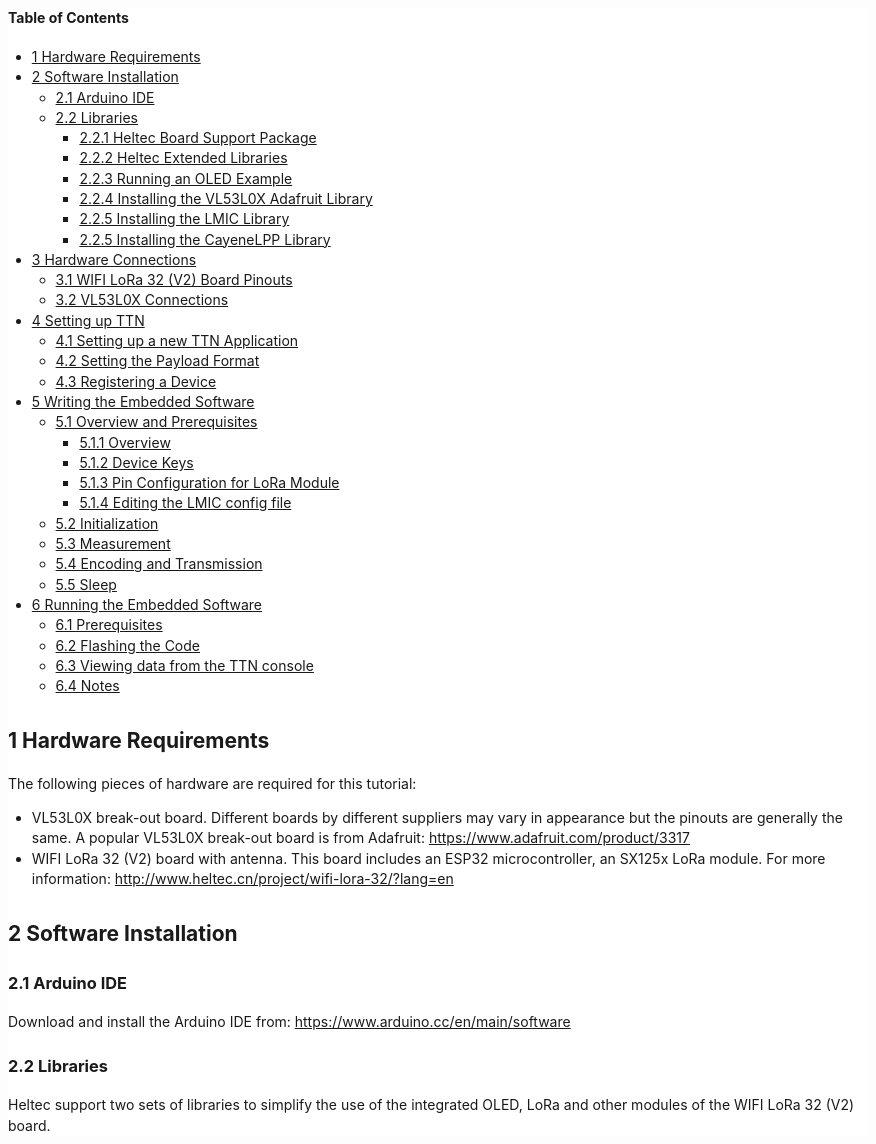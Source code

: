 #### Table of Contents
- [1 Hardware Requirements](#1-hardware-requirements)
- [2 Software Installation](#2-software-installation)
  * [2.1 Arduino IDE](#21-arduino-ide)
  * [2.2 Libraries](#22-libraries)
    + [2.2.1 Heltec Board Support Package](#221-heltec-board-support-package)
    + [2.2.2 Heltec Extended Libraries](#222-heltec-extended-libraries)
    + [2.2.3 Running an OLED Example](#223-running-an-oled-example)
    + [2.2.4 Installing the VL53L0X Adafruit Library](#224-installing-the-vl53l0x-adafruit-library)
    + [2.2.5 Installing the LMIC Library](#225-installing-the-lmic-library)
    + [2.2.5 Installing the CayeneLPP Library](#225-installing-the-cayenelpp-library)
- [3 Hardware Connections](#3-hardware-connections)
  * [3.1 WIFI LoRa 32 (V2) Board Pinouts](#31-wifi-lora-32--v2--board-pinouts)
  * [3.2 VL53L0X Connections](#32-vl53l0x-connections)
- [4 Setting up TTN](#4-setting-up-ttn)
  * [4.1 Setting up a new TTN Application](#41-setting-up-a-new-ttn-application)
  * [4.2 Setting the Payload Format](#42-setting-the-payload-format)
  * [4.3 Registering a Device](#43-registering-a-device)
- [5 Writing the Embedded Software](#5-writing-the-embedded-software)
  * [5.1 Overview and Prerequisites](#51-overview-and-prerequisites)
    + [5.1.1 Overview](#511-overview)
    + [5.1.2 Device Keys](#512-device-keys)
    + [5.1.3 Pin Configuration for LoRa Module](#513-pin-configuration-for-lora-module)
    + [5.1.4 Editing the LMIC config file](#514-editing-the-lmic-config-file)
  * [5.2 Initialization](#52-initialization)
  * [5.3 Measurement](#53-measurement)
  * [5.4 Encoding and Transmission](#54-encoding-and-transmission)
  * [5.5 Sleep](#55-sleep)
- [6 Running the Embedded Software](#6-running-the-embedded-software)
  * [6.1 Prerequisites](#61-prerequisites)
  * [6.2 Flashing the Code](#62-flashing-the-code)
  * [6.3 Viewing data from the TTN console](#63-viewing-data-from-the-ttn-console)
  * [6.4 Notes](#64-notes)

## 1 Hardware Requirements
The following pieces of hardware are required for this tutorial:
- VL53L0X break-out board. Different boards by different suppliers may vary in appearance but the pinouts are generally the same. A popular VL53L0X break-out board is from Adafruit: https://www.adafruit.com/product/3317
- WIFI LoRa 32 (V2) board with antenna. This board includes an ESP32 microcontroller, an SX125x LoRa module. For more information: http://www.heltec.cn/project/wifi-lora-32/?lang=en

## 2 Software Installation
### 2.1 Arduino IDE
Download and install the Arduino IDE from: https://www.arduino.cc/en/main/software

### 2.2 Libraries
Heltec support two sets of libraries to simplify the use of the integrated OLED, LoRa and other modules of the WIFI LoRa 32 (V2) board.
